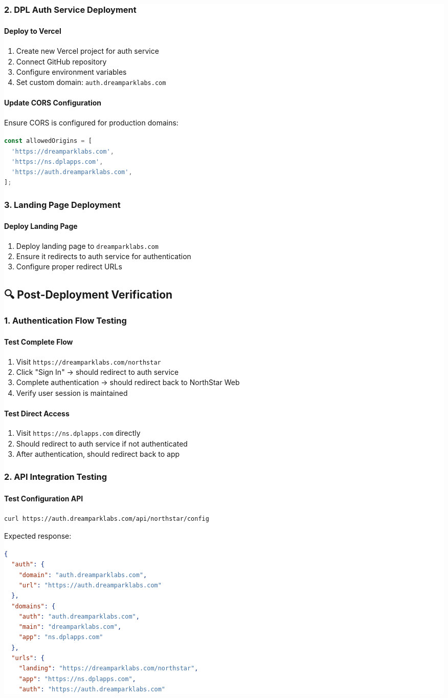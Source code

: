 ### 2. DPL Auth Service Deployment

#### Deploy to Vercel
1. Create new Vercel project for auth service
2. Connect GitHub repository
3. Configure environment variables
4. Set custom domain: `auth.dreamparklabs.com`

#### Update CORS Configuration
Ensure CORS is configured for production domains:
```javascript
const allowedOrigins = [
  'https://dreamparklabs.com',
  'https://ns.dplapps.com',
  'https://auth.dreamparklabs.com',
];
```

### 3. Landing Page Deployment

#### Deploy Landing Page
1. Deploy landing page to `dreamparklabs.com`
2. Ensure it redirects to auth service for authentication
3. Configure proper redirect URLs

## 🔍 Post-Deployment Verification

### 1. Authentication Flow Testing

#### Test Complete Flow
1. Visit `https://dreamparklabs.com/northstar`
2. Click "Sign In" → should redirect to auth service
3. Complete authentication → should redirect back to NorthStar Web
4. Verify user session is maintained

#### Test Direct Access
1. Visit `https://ns.dplapps.com` directly
2. Should redirect to auth service if not authenticated
3. After authentication, should redirect back to app

### 2. API Integration Testing

#### Test Configuration API
```bash
curl https://auth.dreamparklabs.com/api/northstar/config
```

Expected response:
```json
{
  "auth": {
    "domain": "auth.dreamparklabs.com",
    "url": "https://auth.dreamparklabs.com"
  },
  "domains": {
    "auth": "auth.dreamparklabs.com",
    "main": "dreamparklabs.com",
    "app": "ns.dplapps.com"
  },
  "urls": {
    "landing": "https://dreamparklabs.com/northstar",
    "app": "https://ns.dplapps.com",
    "auth": "https://auth.dreamparklabs.com"
```